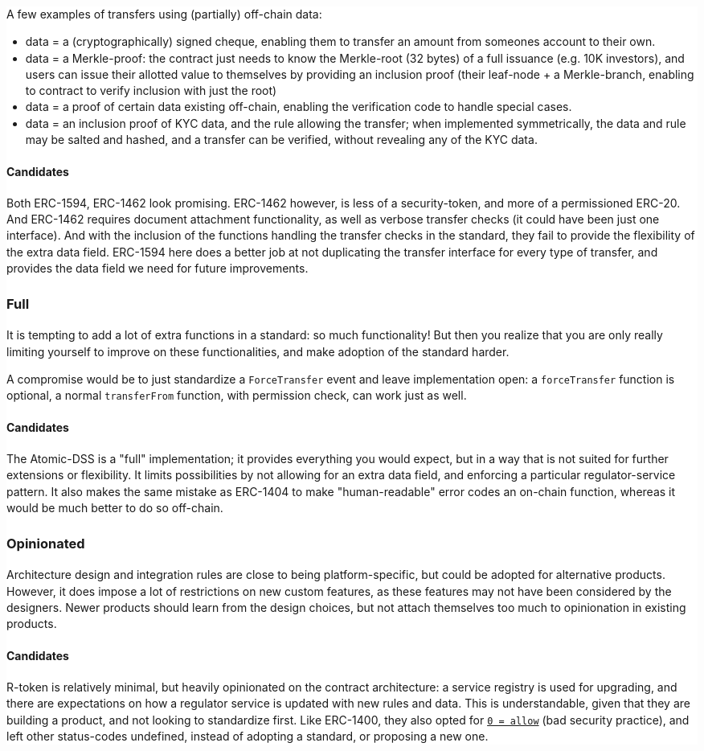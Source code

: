 A few examples of transfers using (partially) off-chain data:

- data = a (cryptographically) signed cheque, enabling them to transfer an amount from someones account to their own.
- data = a Merkle-proof: the contract just needs to know the Merkle-root (32 bytes) of a full issuance (e.g. 10K investors), and users can issue their allotted value to themselves by providing an inclusion proof (their leaf-node + a Merkle-branch, enabling to contract to verify inclusion with just the root)
- data = a proof of certain data existing off-chain, enabling the verification code to handle special cases.
- data = an inclusion proof of KYC data, and the rule allowing the transfer; when implemented symmetrically, the data and rule may be salted and hashed, and a transfer can be verified, without revealing any of the KYC data.

#### Candidates

Both ERC-1594, ERC-1462 look promising. ERC-1462 however, is less of a security-token, and more of a permissioned ERC-20. And ERC-1462 requires document attachment functionality, as well as verbose transfer checks (it could have been just one interface). And with the inclusion of the functions handling the transfer checks in the standard, they fail to provide the flexibility of the extra data field. ERC-1594 here does a better job at not duplicating the transfer interface for every type of transfer, and provides the data field we need for future improvements.

### Full

It is tempting to add a lot of extra functions in a standard: so much functionality! But then you realize that you are only really limiting yourself to improve on these functionalities, and make adoption of the standard harder.

A compromise would be to just standardize a `ForceTransfer` event and leave implementation open: a `forceTransfer` function is optional, a normal `transferFrom` function, with permission check, can work just as well.

#### Candidates

The Atomic-DSS is a "full" implementation; it provides everything you would expect, but in a way that is not suited for further extensions or flexibility.
It limits possibilities by not allowing for an extra data field, and enforcing a particular regulator-service pattern. It also makes the same mistake as ERC-1404 to make "human-readable" error codes an on-chain function, whereas it would be much better to do so off-chain.

### Opinionated

Architecture design and integration rules are close to being platform-specific, but could be adopted for alternative products. However, it does impose a lot of restrictions on new custom features, as these features may not have been considered by the designers. Newer products should learn from the design choices, but not attach themselves too much to opinionation in existing products.

#### Candidates

R-token is relatively minimal, but heavily opinionated on the contract architecture: a service registry is used for upgrading, and there are expectations on how a regulator service is updated with new rules and data.
This is understandable, given that they are building a product, and not looking to standardize first. Like ERC-1400, they also opted for [`0 = allow`](https://github.com/harborhq/r-token/blob/f4bde844b69ebd67a60130d2b1e390d3c2639d1b/contracts/RegulatorService.sol#L35) (bad security practice), and left other status-codes undefined, instead of adopting a standard, or proposing a new one.
